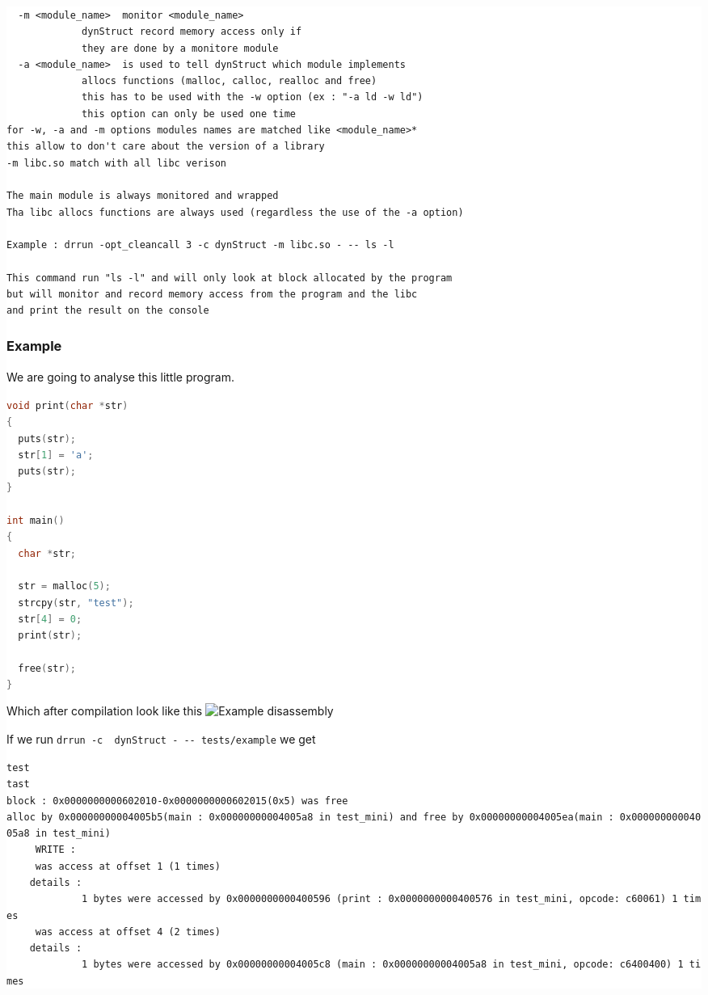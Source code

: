 ```
  -m <module_name>	monitor <module_name>
			 dynStruct record memory access only if
			 they are done by a monitore module
  -a <module_name>	is used to tell dynStruct which module implements
			 allocs functions (malloc, calloc, realloc and free)
			 this has to be used with the -w option (ex : "-a ld -w ld")
			 this option can only be used one time
for -w, -a and -m options modules names are matched like <module_name>*
this allow to don't care about the version of a library
-m libc.so match with all libc verison

The main module is always monitored and wrapped
Tha libc allocs functions are always used (regardless the use of the -a option)

Example : drrun -opt_cleancall 3 -c dynStruct -m libc.so - -- ls -l

This command run "ls -l" and will only look at block allocated by the program
but will monitor and record memory access from the program and the libc
and print the result on the console
```

### Example

We are going to analyse this little program.

```C
void print(char *str)
{
  puts(str);
  str[1] = 'a';
  puts(str);
}

int main()
{
  char *str;

  str = malloc(5);
  strcpy(str, "test");
  str[4] = 0;
  print(str);

  free(str);
}
```
Which after compilation look like this
![Example disassembly](http://i.imgur.com/L2i4zJS.png)

If we run `drrun -c  dynStruct - -- tests/example` we get
```
test
tast
block : 0x0000000000602010-0x0000000000602015(0x5) was free
alloc by 0x00000000004005b5(main : 0x00000000004005a8 in test_mini) and free by 0x00000000004005ea(main : 0x00000000004005a8 in test_mini)
	 WRITE :
	 was access at offset 1 (1 times)
	details :
			 1 bytes were accessed by 0x0000000000400596 (print : 0x0000000000400576 in test_mini, opcode: c60061) 1 times
	 was access at offset 4 (2 times)
	details :
			 1 bytes were accessed by 0x00000000004005c8 (main : 0x00000000004005a8 in test_mini, opcode: c6400400) 1 times
```